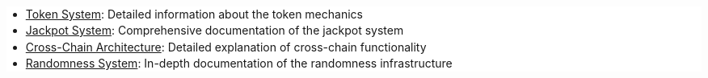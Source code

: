 - [Token System](/concepts/fee-system-consolidated.md): Detailed information about the token mechanics
- [Jackpot System](/concepts/jackpot-system-consolidated.md): Comprehensive documentation of the jackpot system
- [Cross-Chain Architecture](/concepts/cross-chain-consolidated.md): Detailed explanation of cross-chain functionality
- [Randomness System](/concepts/randomness-consolidated.md): In-depth documentation of the randomness infrastructure

